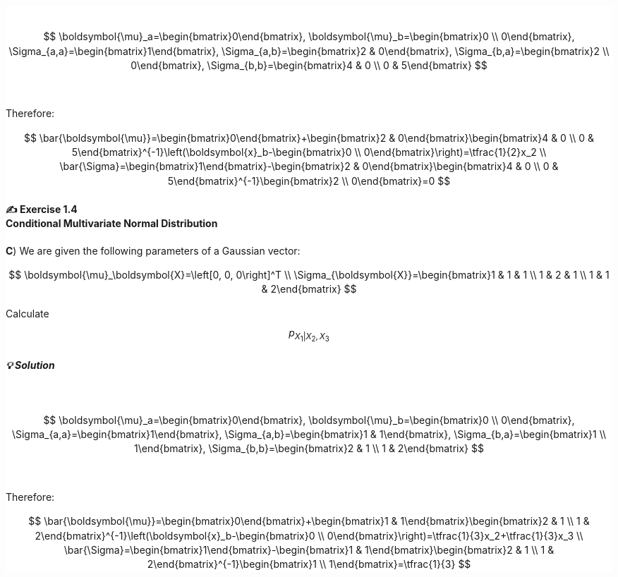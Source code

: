 <br>

$$
\boldsymbol{\mu}_a=\begin{bmatrix}0\end{bmatrix},
\boldsymbol{\mu}_b=\begin{bmatrix}0 \\ 0\end{bmatrix},
\Sigma_{a,a}=\begin{bmatrix}1\end{bmatrix},
\Sigma_{a,b}=\begin{bmatrix}2 & 0\end{bmatrix},
\Sigma_{b,a}=\begin{bmatrix}2 \\ 0\end{bmatrix},
\Sigma_{b,b}=\begin{bmatrix}4 & 0 \\ 0 & 5\end{bmatrix}
$$

<br>

Therefore:

$$
\bar{\boldsymbol{\mu}}=\begin{bmatrix}0\end{bmatrix}+\begin{bmatrix}2 & 0\end{bmatrix}\begin{bmatrix}4 & 0 \\ 0 & 5\end{bmatrix}^{-1}\left(\boldsymbol{x}_b-\begin{bmatrix}0 \\ 0\end{bmatrix}\right)=\tfrac{1}{2}x_2 \\
\bar{\Sigma}=\begin{bmatrix}1\end{bmatrix}-\begin{bmatrix}2 & 0\end{bmatrix}\begin{bmatrix}4 & 0 \\ 0 & 5\end{bmatrix}^{-1}\begin{bmatrix}2 \\ 0\end{bmatrix}=0
$$

</section><section markdown="1">

#### ✍️ Exercise 1.4<br>Conditional Multivariate Normal Distribution

**C**) We are given the following parameters of a Gaussian vector:

$$
\boldsymbol{\mu}_\boldsymbol{X}=\left[0, 0, 0\right]^T \\
\Sigma_{\boldsymbol{X}}=\begin{bmatrix}1 & 1 & 1 \\ 1 & 2 & 1 \\ 1 & 1 & 2\end{bmatrix}
$$

Calculate $$p_{X_1\lvert X_2,X_3}$$

</section><section markdown="1">

##### 💡 Solution

<br>

$$
\boldsymbol{\mu}_a=\begin{bmatrix}0\end{bmatrix},
\boldsymbol{\mu}_b=\begin{bmatrix}0 \\ 0\end{bmatrix},
\Sigma_{a,a}=\begin{bmatrix}1\end{bmatrix},
\Sigma_{a,b}=\begin{bmatrix}1 & 1\end{bmatrix},
\Sigma_{b,a}=\begin{bmatrix}1 \\ 1\end{bmatrix},
\Sigma_{b,b}=\begin{bmatrix}2 & 1 \\ 1 & 2\end{bmatrix}
$$

<br>

Therefore:

$$
\bar{\boldsymbol{\mu}}=\begin{bmatrix}0\end{bmatrix}+\begin{bmatrix}1 & 1\end{bmatrix}\begin{bmatrix}2 & 1 \\ 1 & 2\end{bmatrix}^{-1}\left(\boldsymbol{x}_b-\begin{bmatrix}0 \\ 0\end{bmatrix}\right)=\tfrac{1}{3}x_2+\tfrac{1}{3}x_3 \\
\bar{\Sigma}=\begin{bmatrix}1\end{bmatrix}-\begin{bmatrix}1 & 1\end{bmatrix}\begin{bmatrix}2 & 1 \\ 1 & 2\end{bmatrix}^{-1}\begin{bmatrix}1 \\ 1\end{bmatrix}=\tfrac{1}{3}
$$
